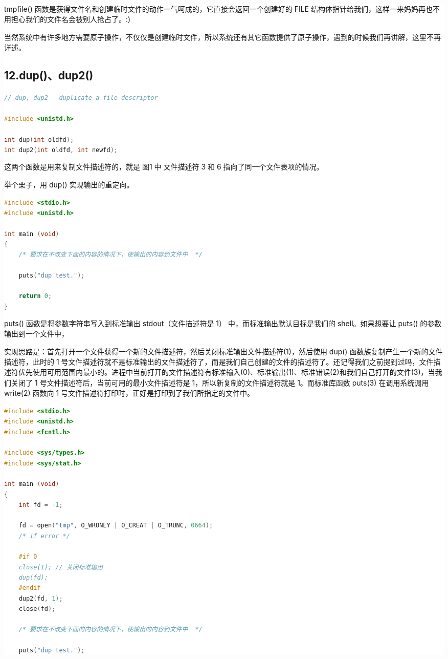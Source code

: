 tmpfile() 函数是获得文件名和创建临时文件的动作一气呵成的，它直接会返回一个创建好的 FILE 结构体指针给我们，这样一来妈妈再也不用担心我们的文件名会被别人抢占了。:)

当然系统中有许多地方需要原子操作，不仅仅是创建临时文件，所以系统还有其它函数提供了原子操作，遇到的时候我们再讲解，这里不再详述。

 
## 12.dup()、dup2()

```c
// dup, dup2 - duplicate a file descriptor

#include <unistd.h>

int dup(int oldfd);
int dup2(int oldfd, int newfd);
```
这两个函数是用来复制文件描述符的，就是 图1 中 文件描述符 3 和 6 指向了同一个文件表项的情况。

举个栗子，用 dup() 实现输出的重定向。



```c
#include <stdio.h>
#include <unistd.h>

int main (void)
{                                                                               
    /* 要求在不改变下面的内容的情况下，使输出的内容到文件中  */

    puts("dup test.");

    return 0;
}
```

puts() 函数是将参数字符串写入到标准输出 stdout（文件描述符是 1） 中，而标准输出默认目标是我们的 shell。如果想要让 puts() 的参数输出到一个文件中，

实现思路是：首先打开一个文件获得一个新的文件描述符，然后关闭标准输出文件描述符(1)，然后使用 dup() 函数族复制产生一个新的文件描述符，此时的 1 号文件描述符就不是标准输出的文件描述符了，而是我们自己创建的文件的描述符了。还记得我们之前提到过吗，文件描述符优先使用可用范围内最小的。进程中当前打开的文件描述符有标准输入(0)、标准输出(1)、标准错误(2)和我们自己打开的文件(3)，当我们关闭了 1 号文件描述符后，当前可用的最小文件描述符是 1，所以新复制的文件描述符就是 1。而标准库函数 puts(3) 在调用系统调用 write(2) 函数向 1 号文件描述符打印时，正好是打印到了我们所指定的文件中。



```c
#include <stdio.h>
#include <unistd.h>
#include <fcntl.h>

#include <sys/types.h>
#include <sys/stat.h>

int main (void)
{
    int fd = -1;

    fd = open("tmp", O_WRONLY | O_CREAT | O_TRUNC, 0664);
    /* if error */

    #if 0
    close(1); // 关闭标准输出
    dup(fd);
    #endif
    dup2(fd, 1);
    close(fd);

    /* 要求在不改变下面的内容的情况下，使输出的内容到文件中  */

    puts("dup test.");
```